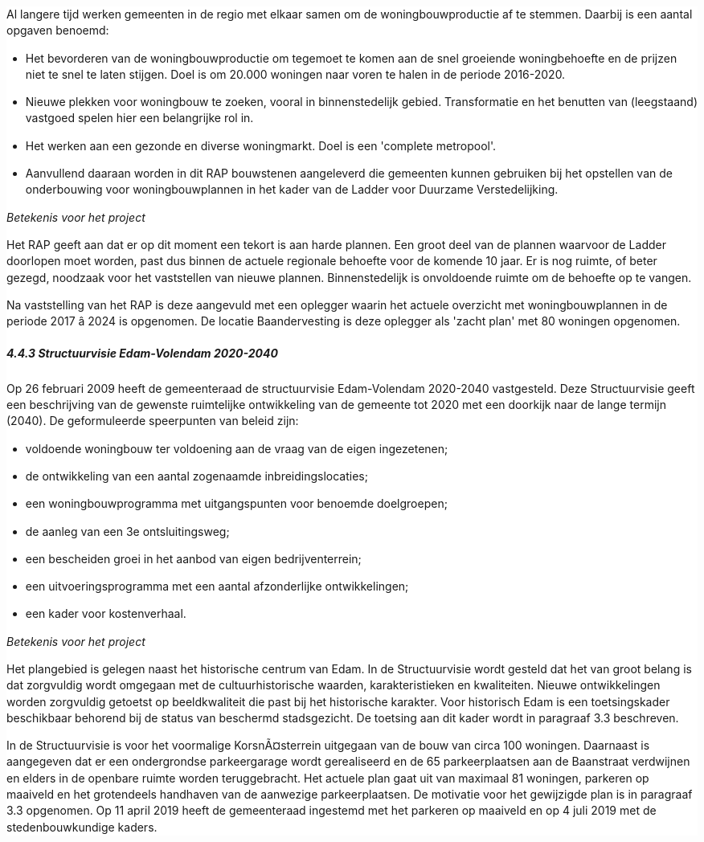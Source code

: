 Al langere tijd werken gemeenten in de regio met elkaar samen om de woningbouwproductie af te stemmen. Daarbij is een aantal opgaven benoemd:

* Het bevorderen van de woningbouwproductie om tegemoet te komen aan de snel groeiende woningbehoefte en de prijzen niet te snel te laten stijgen. Doel is om 20\.000 woningen naar voren te halen in de periode 2016\-2020\.

* Nieuwe plekken voor woningbouw te zoeken, vooral in binnenstedelijk gebied. Transformatie en het benutten van (leegstaand) vastgoed spelen hier een belangrijke rol in.

* Het werken aan een gezonde en diverse woningmarkt. Doel is een 'complete metropool'.

* Aanvullend daaraan worden in dit RAP bouwstenen aangeleverd die gemeenten kunnen gebruiken bij het opstellen van de onderbouwing voor woningbouwplannen in het kader van de Ladder voor Duurzame Verstedelijking.

*Betekenis voor het project*

Het RAP geeft aan dat er op dit moment een tekort is aan harde plannen. Een groot deel van de plannen waarvoor de Ladder doorlopen moet worden, past dus binnen de actuele regionale behoefte voor de komende 10 jaar. Er is nog ruimte, of beter gezegd, noodzaak voor het vaststellen van nieuwe plannen. Binnenstedelijk is onvoldoende ruimte om de behoefte op te vangen.

Na vaststelling van het RAP is deze aangevuld met een oplegger waarin het actuele overzicht met woningbouwplannen in de periode 2017 â 2024 is opgenomen. De locatie Baandervesting is deze oplegger als 'zacht plan' met 80 woningen opgenomen.

##### 4\.4\.3 Structuurvisie Edam\-Volendam 2020\-2040

Op 26 februari 2009 heeft de gemeenteraad de structuurvisie Edam\-Volendam 2020\-2040 vastgesteld. Deze Structuurvisie geeft een beschrijving van de gewenste ruimtelijke ontwikkeling van de gemeente tot 2020 met een doorkijk naar de lange termijn (2040\). De geformuleerde speerpunten van beleid zijn:

* voldoende woningbouw ter voldoening aan de vraag van de eigen ingezetenen;

* de ontwikkeling van een aantal zogenaamde inbreidingslocaties;

* een woningbouwprogramma met uitgangspunten voor benoemde doelgroepen;

* de aanleg van een 3e ontsluitingsweg;

* een bescheiden groei in het aanbod van eigen bedrijventerrein;

* een uitvoeringsprogramma met een aantal afzonderlijke ontwikkelingen;

* een kader voor kostenverhaal.

*Betekenis voor het project*

Het plangebied is gelegen naast het historische centrum van Edam. In de Structuurvisie wordt gesteld dat het van groot belang is dat zorgvuldig wordt omgegaan met de cultuurhistorische waarden, karakteristieken en kwaliteiten. Nieuwe ontwikkelingen worden zorgvuldig getoetst op beeldkwaliteit die past bij het historische karakter. Voor historisch Edam is een toetsingskader beschikbaar behorend bij de status van beschermd stadsgezicht. De toetsing aan dit kader wordt in paragraaf 3\.3 beschreven.

In de Structuurvisie is voor het voormalige KorsnÃ¤sterrein uitgegaan van de bouw van circa 100 woningen. Daarnaast is aangegeven dat er een ondergrondse parkeergarage wordt gerealiseerd en de 65 parkeerplaatsen aan de Baanstraat verdwijnen en elders in de openbare ruimte worden teruggebracht. Het actuele plan gaat uit van maximaal 81 woningen, parkeren op maaiveld en het grotendeels handhaven van de aanwezige parkeerplaatsen. De motivatie voor het gewijzigde plan is in paragraaf 3\.3 opgenomen. Op 11 april 2019 heeft de gemeenteraad ingestemd met het parkeren op maaiveld en op 4 juli 2019 met de stedenbouwkundige kaders.
